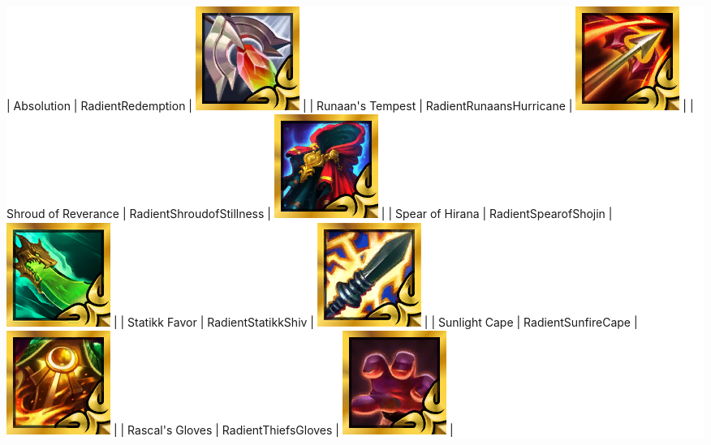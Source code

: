 | Absolution                  | RadientRedemption            | ![RadientRedemption](../../tftitems/icon/set8/Radiant/RadientRedemption.png)                       |
| Runaan's Tempest            | RadientRunaansHurricane      | ![RadientRunaansHurricane](../../tftitems/icon/set8/Radiant/RadientRunaansHurricane.png)           |
| Shroud of Reverance         | RadientShroudofStillness     | ![RadientShroudofStillness](../../tftitems/icon/set8/Radiant/RadientShroudofStillness.png)         |
| Spear of Hirana             | RadientSpearofShojin         | ![RadientSpearofShojin](../../tftitems/icon/set8/Radiant/RadientSpearofShojin.png)                 |
| Statikk Favor               | RadientStatikkShiv           | ![RadientStatikkShiv](../../tftitems/icon/set8/Radiant/RadientStatikkShiv.png)                     |
| Sunlight Cape               | RadientSunfireCape           | ![RadientSunfireCape](../../tftitems/icon/set8/Radiant/RadientSunfireCape.png)                     |
| Rascal's Gloves             | RadientThiefsGloves          | ![RadientThiefsGloves](../../tftitems/icon/set8/Radiant/RadientThiefsGloves.png)                   |
